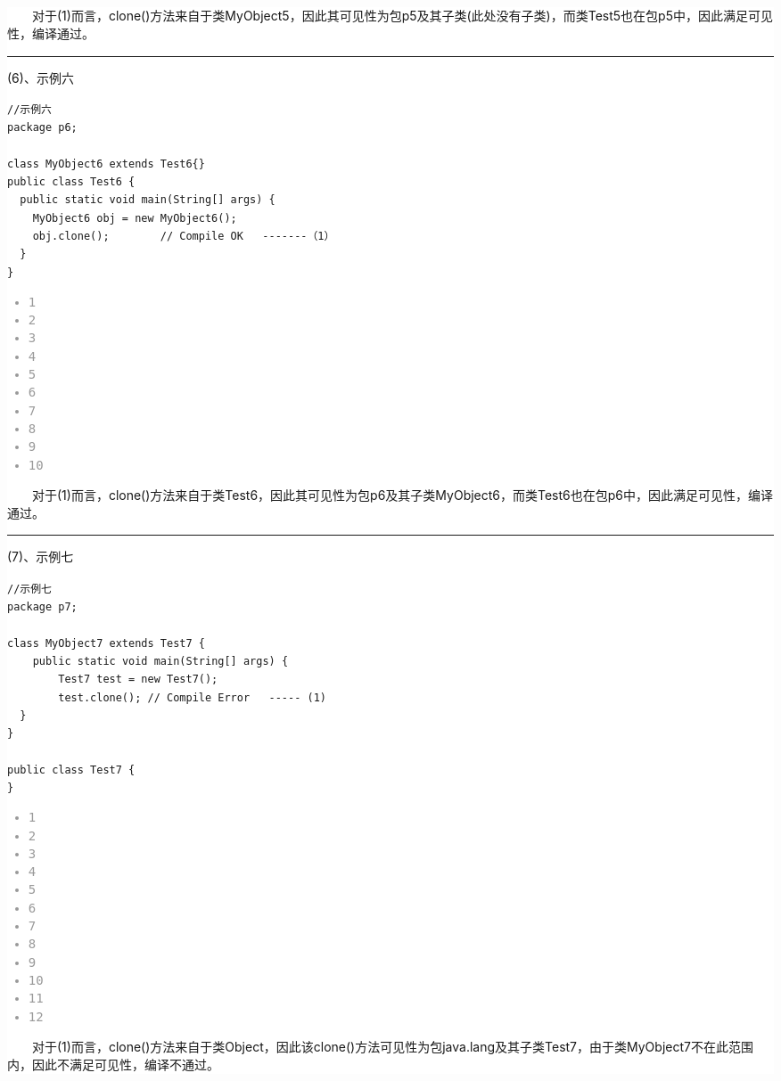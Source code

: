 <p>　　对于(1)而言，clone()方法来自于类MyObject5，因此其可见性为包p5及其子类(此处没有子类)，而类Test5也在包p5中，因此满足可见性，编译通过。</p>

<hr>

<p>(6)、示例六</p>

<pre class="prettyprint" name="code"><code class="language-java hljs  has-numbering" onclick="mdcp.signin(event)"><span class="hljs-comment">//示例六</span>
<span class="hljs-keyword">package</span> p6;

class MyObject6 extends Test6{}
<span class="hljs-keyword">public</span> <span class="hljs-class"><span class="hljs-keyword">class</span> <span class="hljs-title">Test6</span> {</span>
  <span class="hljs-keyword">public</span> <span class="hljs-keyword">static</span> <span class="hljs-keyword">void</span> <span class="hljs-title">main</span>(String[] args) {
    MyObject6 obj = <span class="hljs-keyword">new</span> MyObject6();
    obj.clone();        <span class="hljs-comment">// Compile OK   -------（1）</span>
  }
}<div class="hljs-button signin" data-title="登录后复制"></div></code><ul class="pre-numbering" style=""><li style="color: rgb(153, 153, 153);">1</li><li style="color: rgb(153, 153, 153);">2</li><li style="color: rgb(153, 153, 153);">3</li><li style="color: rgb(153, 153, 153);">4</li><li style="color: rgb(153, 153, 153);">5</li><li style="color: rgb(153, 153, 153);">6</li><li style="color: rgb(153, 153, 153);">7</li><li style="color: rgb(153, 153, 153);">8</li><li style="color: rgb(153, 153, 153);">9</li><li style="color: rgb(153, 153, 153);">10</li></ul></pre>

<p>　　对于(1)而言，clone()方法来自于类Test6，因此其可见性为包p6及其子类MyObject6，而类Test6也在包p6中，因此满足可见性，编译通过。</p>

<hr>

<p>(7)、示例七</p>

<pre class="prettyprint" name="code"><code class="language-java hljs  has-numbering" onclick="mdcp.signin(event)"><span class="hljs-comment">//示例七</span>
<span class="hljs-keyword">package</span> p7;

class MyObject7 extends Test7 {
    <span class="hljs-keyword">public</span> <span class="hljs-keyword">static</span> <span class="hljs-keyword">void</span> <span class="hljs-title">main</span>(String[] args) {
        Test7 test = <span class="hljs-keyword">new</span> Test7();
        test.clone(); <span class="hljs-comment">// Compile Error   ----- (1)</span>
  }
}

<span class="hljs-keyword">public</span> <span class="hljs-class"><span class="hljs-keyword">class</span> <span class="hljs-title">Test7</span> {</span>
}<div class="hljs-button signin" data-title="登录后复制"></div></code><ul class="pre-numbering" style=""><li style="color: rgb(153, 153, 153);">1</li><li style="color: rgb(153, 153, 153);">2</li><li style="color: rgb(153, 153, 153);">3</li><li style="color: rgb(153, 153, 153);">4</li><li style="color: rgb(153, 153, 153);">5</li><li style="color: rgb(153, 153, 153);">6</li><li style="color: rgb(153, 153, 153);">7</li><li style="color: rgb(153, 153, 153);">8</li><li style="color: rgb(153, 153, 153);">9</li><li style="color: rgb(153, 153, 153);">10</li><li style="color: rgb(153, 153, 153);">11</li><li style="color: rgb(153, 153, 153);">12</li></ul></pre>

<p>　　对于(1)而言，clone()方法来自于类Object，因此该clone()方法可见性为包java.lang及其子类Test7，由于类MyObject7不在此范围内，因此不满足可见性，编译不通过。</p>

